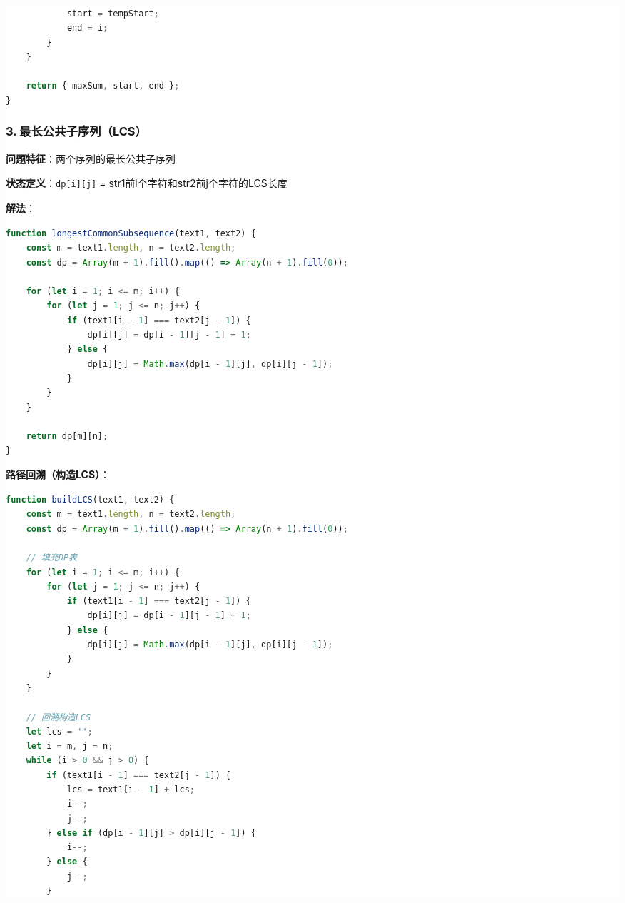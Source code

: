 ```javascript
            start = tempStart;
            end = i;
        }
    }
    
    return { maxSum, start, end };
}
```

### 3. 最长公共子序列（LCS）

**问题特征**：两个序列的最长公共子序列

**状态定义**：`dp[i][j]` = str1前i个字符和str2前j个字符的LCS长度

**解法**：
```javascript
function longestCommonSubsequence(text1, text2) {
    const m = text1.length, n = text2.length;
    const dp = Array(m + 1).fill().map(() => Array(n + 1).fill(0));
    
    for (let i = 1; i <= m; i++) {
        for (let j = 1; j <= n; j++) {
            if (text1[i - 1] === text2[j - 1]) {
                dp[i][j] = dp[i - 1][j - 1] + 1;
            } else {
                dp[i][j] = Math.max(dp[i - 1][j], dp[i][j - 1]);
            }
        }
    }
    
    return dp[m][n];
}
```

**路径回溯（构造LCS）**：
```javascript
function buildLCS(text1, text2) {
    const m = text1.length, n = text2.length;
    const dp = Array(m + 1).fill().map(() => Array(n + 1).fill(0));
    
    // 填充DP表
    for (let i = 1; i <= m; i++) {
        for (let j = 1; j <= n; j++) {
            if (text1[i - 1] === text2[j - 1]) {
                dp[i][j] = dp[i - 1][j - 1] + 1;
            } else {
                dp[i][j] = Math.max(dp[i - 1][j], dp[i][j - 1]);
            }
        }
    }
    
    // 回溯构造LCS
    let lcs = '';
    let i = m, j = n;
    while (i > 0 && j > 0) {
        if (text1[i - 1] === text2[j - 1]) {
            lcs = text1[i - 1] + lcs;
            i--;
            j--;
        } else if (dp[i - 1][j] > dp[i][j - 1]) {
            i--;
        } else {
            j--;
        }
```